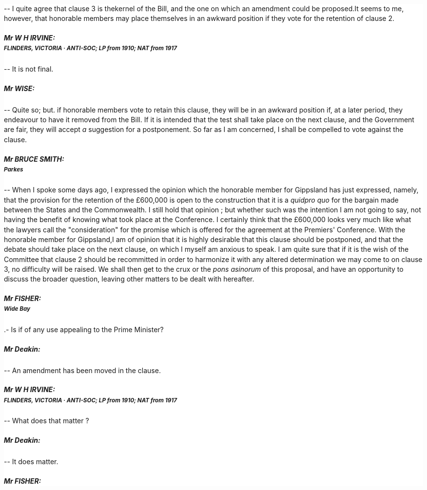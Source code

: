 -- I quite agree that clause 3 is thekernel of the Bill, and the one on which an amendment could be proposed.It seems to me, however, that honorable members may place themselves in an awkward position if they vote for the retention of clause 2. 

##### Mr W H IRVINE:<br><small class="text-muted">FLINDERS, VICTORIA &middot; ANTI-SOC; LP from 1910; NAT from 1917</small>

-- It is not final. 

##### Mr WISE:

-- Quite so; but. if honorable members vote to retain this clause, they will be in an awkward position if, at a later period, they endeavour to have it removed from the Bill. If it is intended that the test shall take place on the next clause, and the Government are fair, they will accept  *a*  suggestion for a postponement. So far as I am concerned, I shall be compelled to vote against the clause. 

##### Mr BRUCE SMITH:<br><small class="text-muted">Parkes</small>

-- When I spoke some days ago, I expressed the opinion which the honorable member for Gippsland has just expressed, namely, that the provision for the retention of the £600,000 is open to the construction that it is a  *quidpro quo*  for the bargain made between the States and the Commonwealth. I still hold that opinion ; but whether such was the intention I am not going to say, not having the benefit of knowing what took place at the Conference. I certainly think that the £600,000 looks very much like what the lawyers call the "consideration" for the promise which is offered for the agreement at the Premiers' Conference. With the honorable member for Gippsland,I am of opinion that it is highly desirable that this clause should be postponed, and that the debate should take place on the next clause, on which I myself am anxious to speak. I am quite sure that if it is the wish of the Committee that clause 2 should be recommitted in order to harmonize it with any altered determination we may come to on clause 3, no difficulty will be raised. We shall then get to the crux or the  *pons asinorum*  of this proposal, and have an opportunity to discuss the broader question, leaving other matters to be dealt with hereafter. 

##### Mr FISHER:<br><small class="text-muted">Wide Bay</small>

.- Is if of any use appealing to the Prime Minister? 

##### Mr Deakin:

-- An amendment has been moved in the clause. 

##### Mr W H IRVINE:<br><small class="text-muted">FLINDERS, VICTORIA &middot; ANTI-SOC; LP from 1910; NAT from 1917</small>

-- What does that matter ? 

##### Mr Deakin:

-- It does matter. 

##### Mr FISHER:
